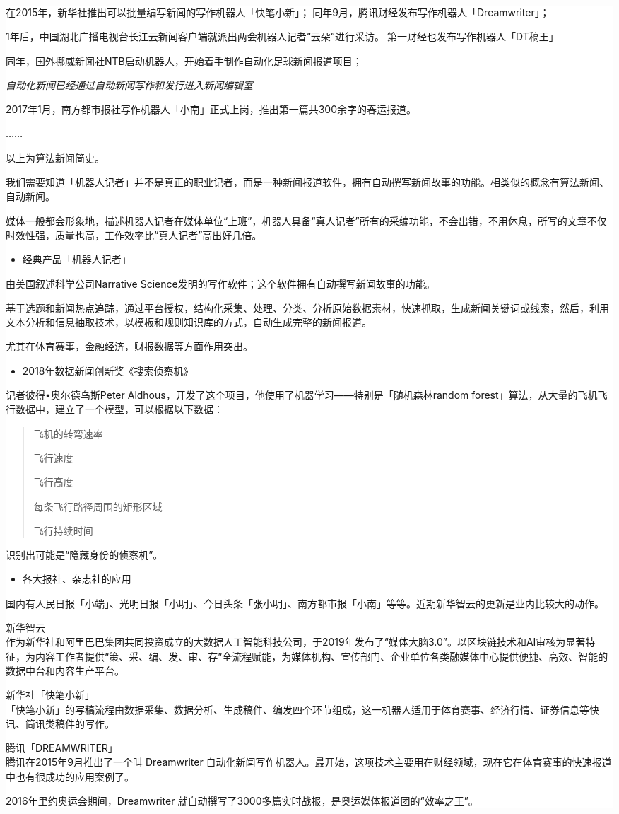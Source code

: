 在2015年，新华社推出可以批量编写新闻的写作机器人「快笔小新」；
同年9月，腾讯财经发布写作机器人「Dreamwriter」；

1年后，中国湖北广播电视台长江云新闻客户端就派出两会机器人记者“云朵”进行采访。
第一财经也发布写作机器人「DT稿王」

同年，国外挪威新闻社NTB启动机器人，开始着手制作自动化足球新闻报道项目；

*自动化新闻已经通过自动新闻写作和发行进入新闻编辑室*

2017年1月，南方都市报社写作机器人「小南」正式上岗，推出第一篇共300余字的春运报道。

……

以上为算法新闻简史。

我们需要知道「机器人记者」并不是真正的职业记者，而是一种新闻报道软件，拥有自动撰写新闻故事的功能。相类似的概念有算法新闻、自动新闻。

媒体一般都会形象地，描述机器人记者在媒体单位“上班”，机器人具备“真人记者”所有的采编功能，不会出错，不用休息，所写的文章不仅时效性强，质量也高，工作效率比“真人记者”高出好几倍。


- 经典产品「机器人记者」

由美国叙述科学公司Narrative Science发明的写作软件；这个软件拥有自动撰写新闻故事的功能。

基于选题和新闻热点追踪，通过平台授权，结构化采集、处理、分类、分析原始数据素材，快速抓取，生成新闻关键词或线索，然后，利用文本分析和信息抽取技术，以模板和规则知识库的方式，自动生成完整的新闻报道。

尤其在体育赛事，金融经济，财报数据等方面作用突出。


- 2018年数据新闻创新奖《搜索侦察机》

记者彼得•奥尔德乌斯Peter Aldhous，开发了这个项目，他使用了机器学习——特别是「随机森林random forest」算法，从大量的飞机飞行数据中，建立了一个模型，可以根据以下数据：

> 飞机的转弯速率
> 
> 飞行速度
> 
> 飞行高度
> 
> 每条飞行路径周围的矩形区域
> 
> 飞行持续时间

识别出可能是“隐藏身份的侦察机”。


- 各大报社、杂志社的应用

国内有人民日报「小端」、光明日报「小明」、今日头条「张小明」、南方都市报「小南」等等。近期新华智云的更新是业内比较大的动作。

新华智云  
作为新华社和阿里巴巴集团共同投资成立的大数据人工智能科技公司，于2019年发布了“媒体大脑3.0”。以区块链技术和AI审核为显著特征，为内容工作者提供“策、采、编、发、审、存”全流程赋能，为媒体机构、宣传部门、企业单位各类融媒体中心提供便捷、高效、智能的数据中台和内容生产平台。

新华社「快笔小新」  
「快笔小新」的写稿流程由数据采集、数据分析、生成稿件、编发四个环节组成，这一机器人适用于体育赛事、经济行情、证券信息等快讯、简讯类稿件的写作。

腾讯「DREAMWRITER」  
腾讯在2015年9月推出了一个叫 Dreamwriter 自动化新闻写作机器人。最开始，这项技术主要用在财经领域，现在它在体育赛事的快速报道中也有很成功的应用案例了。

2016年里约奥运会期间，Dreamwriter 就自动撰写了3000多篇实时战报，是奥运媒体报道团的“效率之王”。
